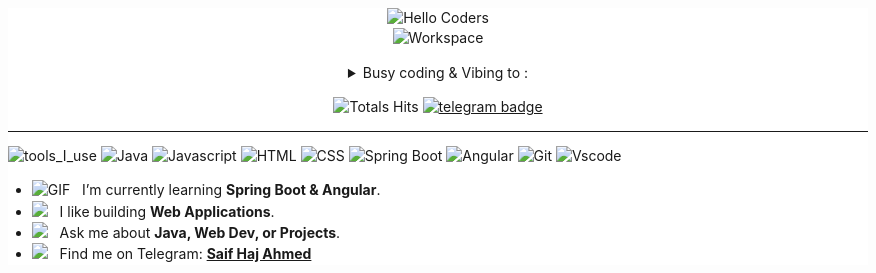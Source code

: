 <div align="center" width="50">

<img src="https://github.com/SP-XD/SP-XD/blob/main/images/hellocoders_rounded.gif?raw=true" alt="Hello Coders" width="60%"/> <br>
<img src="https://github.com/SP-XD/SP-XD/blob/main/images/dev-working_rounded.gif?raw=true" alt="Workspace"  width="40%"/><br> 

<details><summary> Busy coding & Vibing to : </summary></details>

![Totals Hits](https://komarev.com/ghpvc/?username=SaifHajAhmed&style=flat&color=orange&label=PROFILE+VIEWS)
[![telegram badge](https://img.shields.io/badge/SaifHajAhmed-grey?style=flat&logo=telegram)](https://t.me/spxd007) <br>
</div>

<hr></hr>

![tools_I_use](https://img.shields.io/badge/-%F0%9F%9A%80%20Tools%20I%20use-orange)
![Java](https://img.shields.io/badge/Java-ED8B00?style=flat&logo=java&logoColor=white)
![Javascript](https://img.shields.io/badge/JavaScript-323330?style=flat&logo=javascript&logoColor=F7DF1E)
![HTML](https://img.shields.io/badge/HTML5-E34F26?style=flat&logo=html5&logoColor=white)
![CSS](https://img.shields.io/badge/CSS3-1572B6?style=flat&logo=css3&logoColor=white)
![Spring Boot](https://img.shields.io/badge/Spring%20Boot-6DB33F?style=flat&logo=springboot&logoColor=white)
![Angular](https://img.shields.io/badge/Angular-DD0031?style=flat&logo=angular&logoColor=white)
![Git](https://img.shields.io/badge/GIT-E44C30?style=flat&logo=git&logoColor=white)
![Vscode](https://img.shields.io/badge/Visual_Studio_Code-0078D4?style=flat&logo=visual%20studio%20code&logoColor=white)

- <img alt="GIF" src="https://github.com/SP-XD/SP-XD/blob/main/images/Developer.gif" width="25" /> &nbsp; I’m currently learning **Spring Boot & Angular**. <br>
- <img src="https://github.com/SP-XD/SP-XD/blob/main/images/hyperkitty.gif?raw=true" width="20" />&nbsp;&nbsp; I like building **Web Applications**.<br>
- <img src="https://github.com/SP-XD/SP-XD/blob/main/images/message.gif?raw=true" width="25" />&nbsp;&nbsp; Ask me about **Java, Web Dev, or Projects**.<br>
- <img src="https://github.com/SP-XD/SP-XD/blob/main/images/letterbox.gif?raw=true" width="25" /> &nbsp; Find me on Telegram: **[Saif Haj Ahmed](https://t.me/spxd007)**<br>

